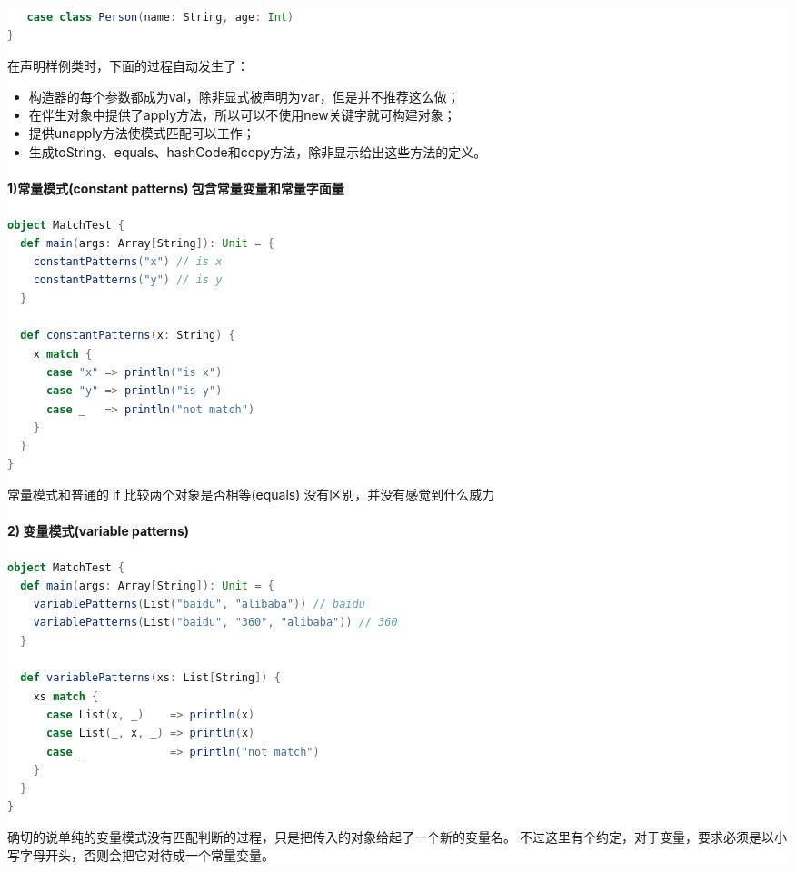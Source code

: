```scala
   case class Person(name: String, age: Int)
}
```

在声明样例类时，下面的过程自动发生了：

- 构造器的每个参数都成为val，除非显式被声明为var，但是并不推荐这么做；
- 在伴生对象中提供了apply方法，所以可以不使用new关键字就可构建对象；
- 提供unapply方法使模式匹配可以工作；
- 生成toString、equals、hashCode和copy方法，除非显示给出这些方法的定义。



#### 1)常量模式(constant patterns) 包含常量变量和常量字面量

```scala
object MatchTest {
  def main(args: Array[String]): Unit = {
    constantPatterns("x") // is x
    constantPatterns("y") // is y
  }

  def constantPatterns(x: String) {
    x match {
      case "x" => println("is x")
      case "y" => println("is y")
      case _   => println("not match")
    }
  }
}
```

常量模式和普通的 if 比较两个对象是否相等(equals) 没有区别，并没有感觉到什么威力

#### 2) 变量模式(variable patterns)

```scala
object MatchTest {
  def main(args: Array[String]): Unit = {
    variablePatterns(List("baidu", "alibaba")) // baidu
    variablePatterns(List("baidu", "360", "alibaba")) // 360
  }

  def variablePatterns(xs: List[String]) {
    xs match {
      case List(x, _)    => println(x)
      case List(_, x, _) => println(x)
      case _             => println("not match")
    }
  }
}
```

确切的说单纯的变量模式没有匹配判断的过程，只是把传入的对象给起了一个新的变量名。
不过这里有个约定，对于变量，要求必须是以小写字母开头，否则会把它对待成一个常量变量。
